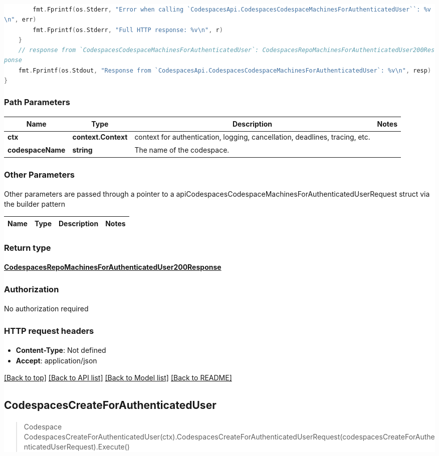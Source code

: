 ```go
        fmt.Fprintf(os.Stderr, "Error when calling `CodespacesApi.CodespacesCodespaceMachinesForAuthenticatedUser``: %v\n", err)
        fmt.Fprintf(os.Stderr, "Full HTTP response: %v\n", r)
    }
    // response from `CodespacesCodespaceMachinesForAuthenticatedUser`: CodespacesRepoMachinesForAuthenticatedUser200Response
    fmt.Fprintf(os.Stdout, "Response from `CodespacesApi.CodespacesCodespaceMachinesForAuthenticatedUser`: %v\n", resp)
}
```

### Path Parameters


Name | Type | Description  | Notes
------------- | ------------- | ------------- | -------------
**ctx** | **context.Context** | context for authentication, logging, cancellation, deadlines, tracing, etc.
**codespaceName** | **string** | The name of the codespace. | 

### Other Parameters

Other parameters are passed through a pointer to a apiCodespacesCodespaceMachinesForAuthenticatedUserRequest struct via the builder pattern


Name | Type | Description  | Notes
------------- | ------------- | ------------- | -------------


### Return type

[**CodespacesRepoMachinesForAuthenticatedUser200Response**](CodespacesRepoMachinesForAuthenticatedUser200Response.md)

### Authorization

No authorization required

### HTTP request headers

- **Content-Type**: Not defined
- **Accept**: application/json

[[Back to top]](#) [[Back to API list]](../README.md#documentation-for-api-endpoints)
[[Back to Model list]](../README.md#documentation-for-models)
[[Back to README]](../README.md)


## CodespacesCreateForAuthenticatedUser

> Codespace CodespacesCreateForAuthenticatedUser(ctx).CodespacesCreateForAuthenticatedUserRequest(codespacesCreateForAuthenticatedUserRequest).Execute()
